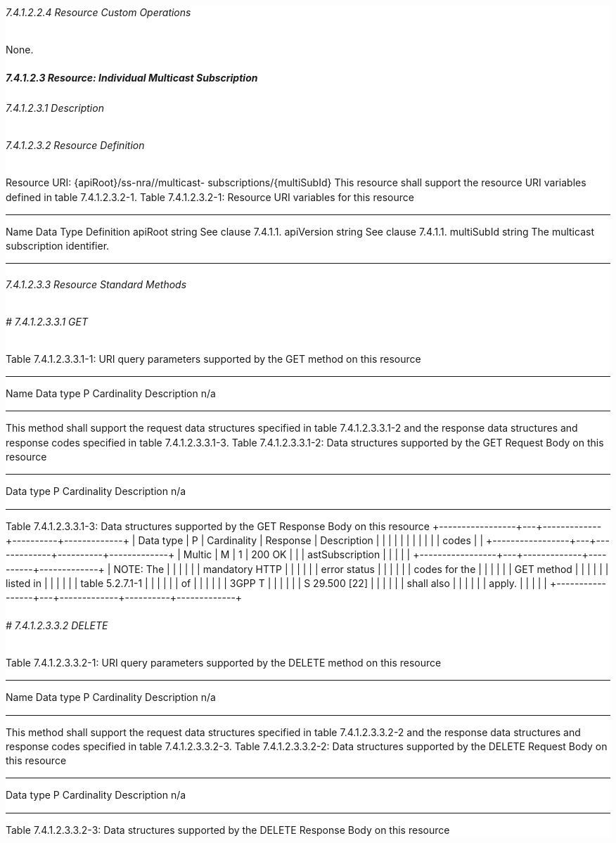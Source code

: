 ###### 7.4.1.2.2.4 Resource Custom Operations
None.
##### 7.4.1.2.3 Resource: Individual Multicast Subscription
###### 7.4.1.2.3.1 Description
###### 7.4.1.2.3.2 Resource Definition
Resource URI: {apiRoot}/ss-nra/\/multicast-
subscriptions/{multiSubId}
This resource shall support the resource URI variables defined in table
7.4.1.2.3.2-1.
Table 7.4.1.2.3.2-1: Resource URI variables for this resource
* * *
Name Data Type Definition apiRoot string See clause 7.4.1.1. apiVersion string
See clause 7.4.1.1. multiSubId string The multicast subscription identifier.
* * *
###### 7.4.1.2.3.3 Resource Standard Methods
###### # 7.4.1.2.3.3.1 GET
Table 7.4.1.2.3.3.1-1: URI query parameters supported by the GET method on
this resource
* * *
Name Data type P Cardinality Description n/a
* * *
This method shall support the request data structures specified in table
7.4.1.2.3.3.1-2 and the response data structures and response codes specified
in table 7.4.1.2.3.3.1-3.
Table 7.4.1.2.3.3.1-2: Data structures supported by the GET Request Body on
this resource
* * *
Data type P Cardinality Description n/a
* * *
Table 7.4.1.2.3.3.1-3: Data structures supported by the GET Response Body on
this resource
+-----------------+---+-------------+----------+-------------+ | Data type | P | Cardinality | Response | Description | | | | | | | | | | | codes | | +-----------------+---+-------------+----------+-------------+ | Multic | M | 1 | 200 OK | | | astSubscription | | | | | +-----------------+---+-------------+----------+-------------+ | NOTE: The | | | | | | mandatory HTTP | | | | | | error status | | | | | | codes for the | | | | | | GET method | | | | | | listed in | | | | | | table 5.2.7.1-1 | | | | | | of | | | | | | 3GPP T | | | | | | S 29.500 [22] | | | | | | shall also | | | | | | apply. | | | | | +-----------------+---+-------------+----------+-------------+
###### # 7.4.1.2.3.3.2 DELETE
Table 7.4.1.2.3.3.2-1: URI query parameters supported by the DELETE method on
this resource
* * *
Name Data type P Cardinality Description n/a
* * *
This method shall support the request data structures specified in table
7.4.1.2.3.3.2-2 and the response data structures and response codes specified
in table 7.4.1.2.3.3.2-3.
Table 7.4.1.2.3.3.2-2: Data structures supported by the DELETE Request Body on
this resource
* * *
Data type P Cardinality Description n/a
* * *
Table 7.4.1.2.3.3.2-3: Data structures supported by the DELETE Response Body
on this resource